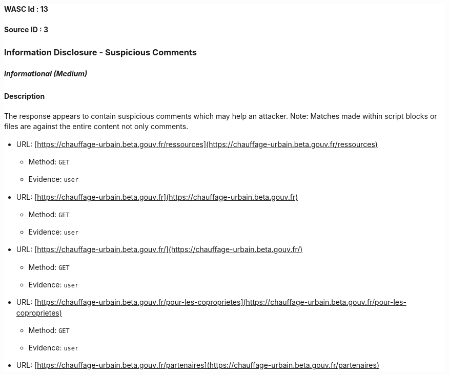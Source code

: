 #### WASC Id : 13
  
#### Source ID : 3

  
  
  
  
### Information Disclosure - Suspicious Comments
##### Informational (Medium)
  
  
  
  
#### Description
<p>The response appears to contain suspicious comments which may help an attacker. Note: Matches made within script blocks or files are against the entire content not only comments.</p>
  
  
  
* URL: [https://chauffage-urbain.beta.gouv.fr/ressources](https://chauffage-urbain.beta.gouv.fr/ressources)
  
  
  * Method: `GET`
  
  
  * Evidence: `user`
  
  
  
  
* URL: [https://chauffage-urbain.beta.gouv.fr](https://chauffage-urbain.beta.gouv.fr)
  
  
  * Method: `GET`
  
  
  * Evidence: `user`
  
  
  
  
* URL: [https://chauffage-urbain.beta.gouv.fr/](https://chauffage-urbain.beta.gouv.fr/)
  
  
  * Method: `GET`
  
  
  * Evidence: `user`
  
  
  
  
* URL: [https://chauffage-urbain.beta.gouv.fr/pour-les-coproprietes](https://chauffage-urbain.beta.gouv.fr/pour-les-coproprietes)
  
  
  * Method: `GET`
  
  
  * Evidence: `user`
  
  
  
  
* URL: [https://chauffage-urbain.beta.gouv.fr/partenaires](https://chauffage-urbain.beta.gouv.fr/partenaires)
  
  